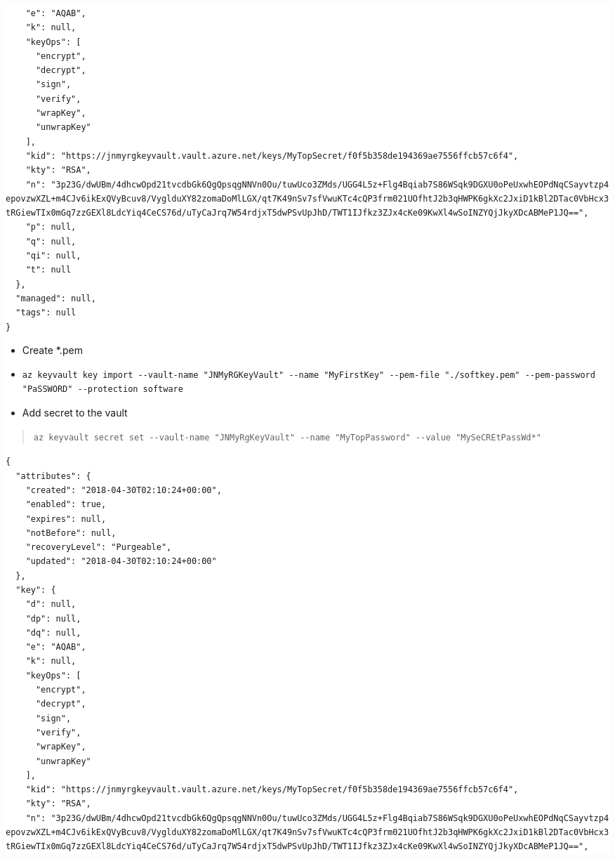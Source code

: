 ```
    "e": "AQAB",
    "k": null,
    "keyOps": [
      "encrypt",
      "decrypt",
      "sign",
      "verify",
      "wrapKey",
      "unwrapKey"
    ],
    "kid": "https://jnmyrgkeyvault.vault.azure.net/keys/MyTopSecret/f0f5b358de194369ae7556ffcb57c6f4",
    "kty": "RSA",
    "n": "3p23G/dwUBm/4dhcwOpd21tvcdbGk6QgQpsqgNNVn0Ou/tuwUco3ZMds/UGG4L5z+Flg4Bqiab7S86WSqk9DGXU0oPeUxwhEOPdNqCSayvtzp4epovzwXZL+m4CJv6ikExQVyBcuv8/VyglduXY82zomaDoMlLGX/qt7K49nSv7sfVwuKTc4cQP3frm021UOfhtJ2b3qHWPK6gkXc2JxiD1kBl2DTac0VbHcx3tRGiewTIx0mGq7zzGEXl8LdcYiq4CeCS76d/uTyCaJrq7W54rdjxT5dwPSvUpJhD/TWT1IJfkz3ZJx4cKe09KwXl4wSoINZYQjJkyXDcABMeP1JQ==",
    "p": null,
    "q": null,
    "qi": null,
    "t": null
  },
  "managed": null,
  "tags": null
}
```
* Create *.pem 
- `az keyvault key import --vault-name "JNMyRGKeyVault" --name "MyFirstKey" --pem-file "./softkey.pem" --pem-password "PaSSWORD" --protection software `

* Add secret to the vault 
> `az keyvault secret set --vault-name "JNMyRgKeyVault" --name "MyTopPassword" --value "MySeCREtPassWd*"`
```
{
  "attributes": {
    "created": "2018-04-30T02:10:24+00:00",
    "enabled": true,
    "expires": null,
    "notBefore": null,
    "recoveryLevel": "Purgeable",
    "updated": "2018-04-30T02:10:24+00:00"
  },
  "key": {
    "d": null,
    "dp": null,
    "dq": null,
    "e": "AQAB",
    "k": null,
    "keyOps": [
      "encrypt",
      "decrypt",
      "sign",
      "verify",
      "wrapKey",
      "unwrapKey"
    ],
    "kid": "https://jnmyrgkeyvault.vault.azure.net/keys/MyTopSecret/f0f5b358de194369ae7556ffcb57c6f4",
    "kty": "RSA",
    "n": "3p23G/dwUBm/4dhcwOpd21tvcdbGk6QgQpsqgNNVn0Ou/tuwUco3ZMds/UGG4L5z+Flg4Bqiab7S86WSqk9DGXU0oPeUxwhEOPdNqCSayvtzp4epovzwXZL+m4CJv6ikExQVyBcuv8/VyglduXY82zomaDoMlLGX/qt7K49nSv7sfVwuKTc4cQP3frm021UOfhtJ2b3qHWPK6gkXc2JxiD1kBl2DTac0VbHcx3tRGiewTIx0mGq7zzGEXl8LdcYiq4CeCS76d/uTyCaJrq7W54rdjxT5dwPSvUpJhD/TWT1IJfkz3ZJx4cKe09KwXl4wSoINZYQjJkyXDcABMeP1JQ==",
```